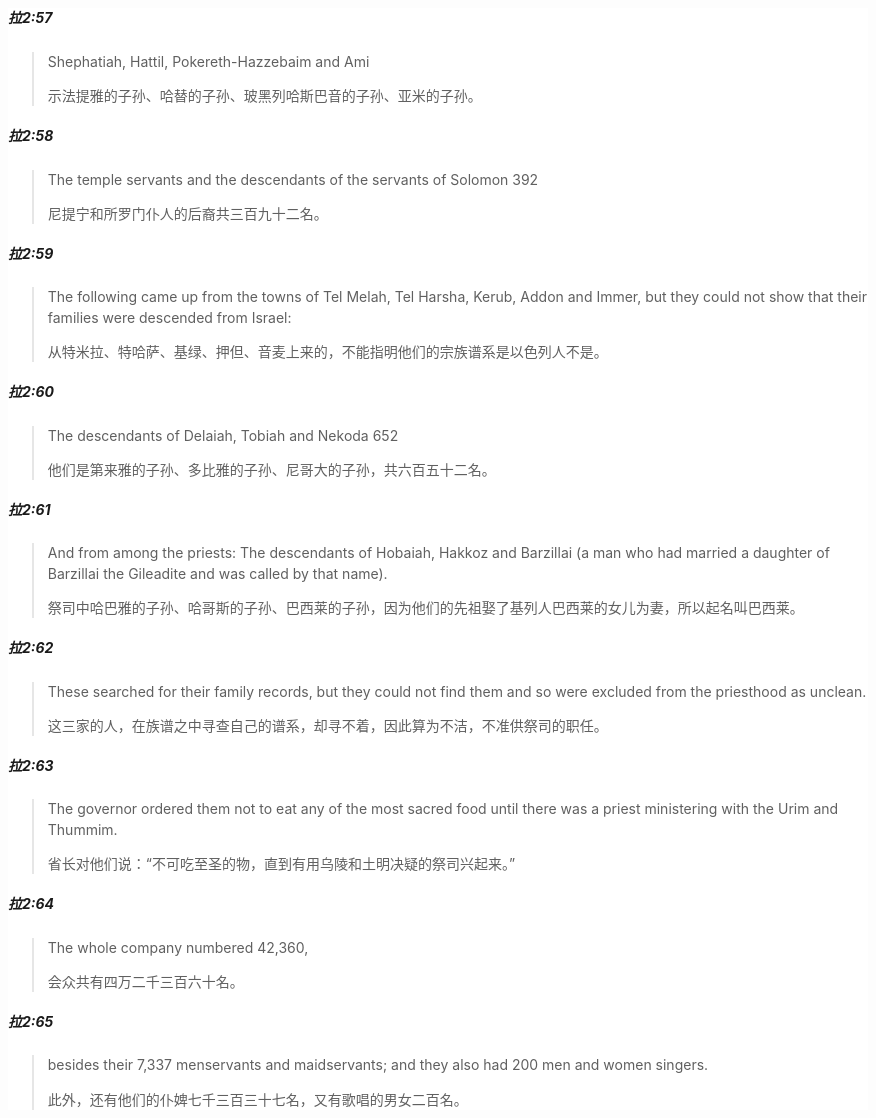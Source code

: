 
##### 拉2:57
> Shephatiah, Hattil, Pokereth-Hazzebaim and Ami
>
> 示法提雅的子孙、哈替的子孙、玻黑列哈斯巴音的子孙、亚米的子孙。


##### 拉2:58
> The temple servants and the descendants of the servants of Solomon 392
>
> 尼提宁和所罗门仆人的后裔共三百九十二名。


##### 拉2:59
> The following came up from the towns of Tel Melah, Tel Harsha, Kerub, Addon and Immer, but they could not show that their families were descended from Israel:
>
> 从特米拉、特哈萨、基绿、押但、音麦上来的，不能指明他们的宗族谱系是以色列人不是。


##### 拉2:60
> The descendants of Delaiah, Tobiah and Nekoda 652
>
> 他们是第来雅的子孙、多比雅的子孙、尼哥大的子孙，共六百五十二名。


##### 拉2:61
> And from among the priests: The descendants of Hobaiah, Hakkoz and Barzillai (a man who had married a daughter of Barzillai the Gileadite and was called by that name).
>
> 祭司中哈巴雅的子孙、哈哥斯的子孙、巴西莱的子孙，因为他们的先祖娶了基列人巴西莱的女儿为妻，所以起名叫巴西莱。


##### 拉2:62
> These searched for their family records, but they could not find them and so were excluded from the priesthood as unclean.
>
> 这三家的人，在族谱之中寻查自己的谱系，却寻不着，因此算为不洁，不准供祭司的职任。


##### 拉2:63
> The governor ordered them not to eat any of the most sacred food until there was a priest ministering with the Urim and Thummim.
>
> 省长对他们说：“不可吃至圣的物，直到有用乌陵和土明决疑的祭司兴起来。”


##### 拉2:64
> The whole company numbered 42,360,
>
> 会众共有四万二千三百六十名。


##### 拉2:65
> besides their 7,337 menservants and maidservants; and they also had 200 men and women singers.
>
> 此外，还有他们的仆婢七千三百三十七名，又有歌唱的男女二百名。
